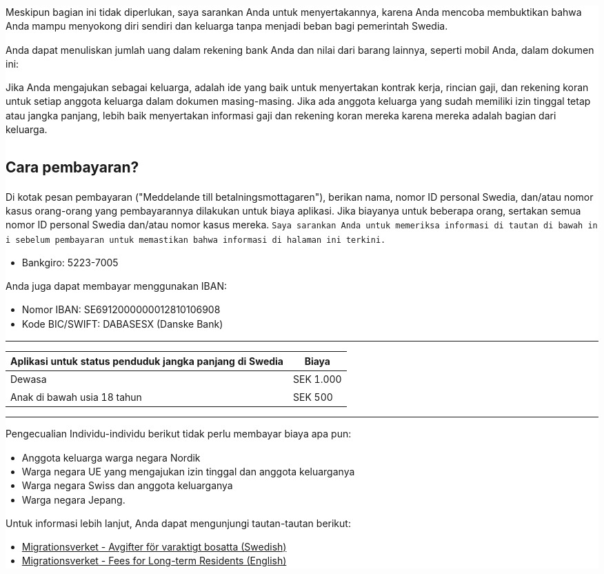Meskipun bagian ini tidak diperlukan, saya sarankan Anda untuk menyertakannya, karena Anda mencoba membuktikan bahwa Anda mampu menyokong diri sendiri dan keluarga tanpa menjadi beban bagi pemerintah Swedia.

Anda dapat menuliskan jumlah uang dalam rekening bank Anda dan nilai dari barang lainnya, seperti mobil Anda, dalam dokumen ini:
<div>
<center><iframe allow="autoplay" height="350" src="//docs.google.com/document/d/1Bn1NQgADnIwM9dPie2o95stzyZlSfMLpTgpeCfrm36I/preview" width="85%"></iframe></center>
</div> 



Jika Anda mengajukan sebagai keluarga, adalah ide yang baik untuk menyertakan kontrak kerja, rincian gaji, dan rekening koran untuk setiap anggota keluarga dalam dokumen masing-masing. Jika ada anggota keluarga yang sudah memiliki izin tinggal tetap atau jangka panjang, lebih baik menyertakan informasi gaji dan rekening koran mereka karena mereka adalah bagian dari keluarga.

## Cara pembayaran?
Di kotak pesan pembayaran ("Meddelande till betalningsmottagaren"), berikan nama, nomor ID personal Swedia, dan/atau nomor kasus orang-orang yang pembayarannya dilakukan untuk biaya aplikasi. Jika biayanya untuk beberapa orang, sertakan semua nomor ID personal Swedia dan/atau nomor kasus mereka. `Saya sarankan Anda untuk memeriksa informasi di tautan di bawah ini sebelum pembayaran untuk memastikan bahwa informasi di halaman ini terkini.`

- Bankgiro: 5223-7005

Anda juga dapat membayar menggunakan IBAN:

- Nomor IBAN: SE6912000000012810106908
- Kode BIC/SWIFT: DABASESX (Danske Bank)

---

| Aplikasi untuk status penduduk jangka panjang di Swedia | Biaya      |
|------------------------------------------------------|------------|
| Dewasa                                               | SEK 1.000  |
| Anak di bawah usia 18 tahun                           | SEK 500    |

---

Pengecualian
Individu-individu berikut tidak perlu membayar biaya apa pun:

- Anggota keluarga warga negara Nordik
- Warga negara UE yang mengajukan izin tinggal dan anggota keluarganya
- Warga negara Swiss dan anggota keluarganya
- Warga negara Jepang.

Untuk informasi lebih lanjut, Anda dapat mengunjungi tautan-tautan berikut:
- <a href="https://www.migrationsverket.se/Privatpersoner/EU-EES-medborgare-och-varaktigt-bosatta/Varaktigt-bosatt/Avgifter.html" target="_blank">Migrationsverket - Avgifter för varaktigt bosatta (Swedish)</a>
- <a href="https://www.migrationsverket.se/English/Private-individuals/EU-EEA-citizens-and-long-term-residents/Long-term-residents/Fees.html" target="_blank">Migrationsverket - Fees for Long-term Residents (English)</a>
